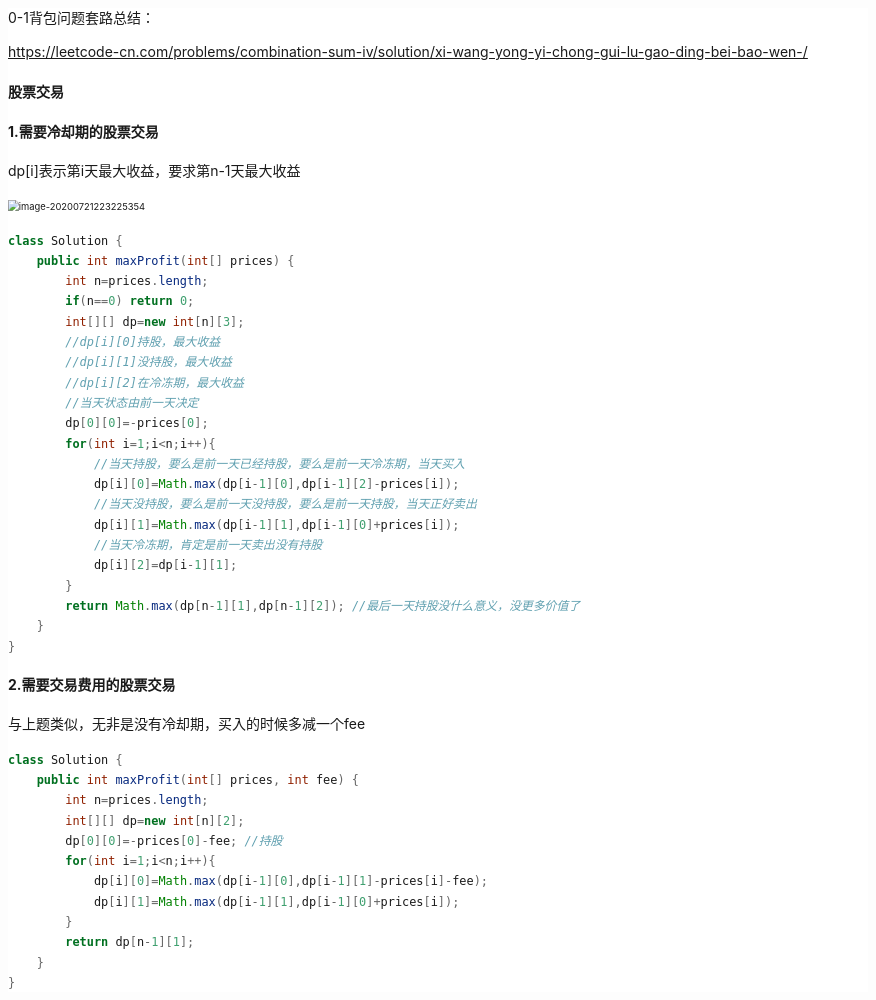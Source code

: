 0-1背包问题套路总结：

https://leetcode-cn.com/problems/combination-sum-iv/solution/xi-wang-yong-yi-chong-gui-lu-gao-ding-bei-bao-wen-/

#### 股票交易

#### 1.需要冷却期的股票交易

dp[i]表示第i天最大收益，要求第n-1天最大收益

<img src="leetcode200题(3).assets/image-20200721223225354.png" alt="image-20200721223225354" style="zoom:67%;" />

```java
class Solution {
    public int maxProfit(int[] prices) {
        int n=prices.length;
        if(n==0) return 0;
        int[][] dp=new int[n][3];
        //dp[i][0]持股，最大收益
        //dp[i][1]没持股，最大收益
        //dp[i][2]在冷冻期，最大收益
        //当天状态由前一天决定
        dp[0][0]=-prices[0];
        for(int i=1;i<n;i++){
            //当天持股，要么是前一天已经持股，要么是前一天冷冻期，当天买入
            dp[i][0]=Math.max(dp[i-1][0],dp[i-1][2]-prices[i]);
            //当天没持股，要么是前一天没持股，要么是前一天持股，当天正好卖出
            dp[i][1]=Math.max(dp[i-1][1],dp[i-1][0]+prices[i]);
            //当天冷冻期，肯定是前一天卖出没有持股
            dp[i][2]=dp[i-1][1];
        }
        return Math.max(dp[n-1][1],dp[n-1][2]); //最后一天持股没什么意义，没更多价值了
    }
}
```

#### 2.需要交易费用的股票交易

与上题类似，无非是没有冷却期，买入的时候多减一个fee

```java
class Solution {
    public int maxProfit(int[] prices, int fee) {
        int n=prices.length;
        int[][] dp=new int[n][2];
        dp[0][0]=-prices[0]-fee; //持股
        for(int i=1;i<n;i++){
            dp[i][0]=Math.max(dp[i-1][0],dp[i-1][1]-prices[i]-fee);
            dp[i][1]=Math.max(dp[i-1][1],dp[i-1][0]+prices[i]);
        }
        return dp[n-1][1];
    }
}
```
